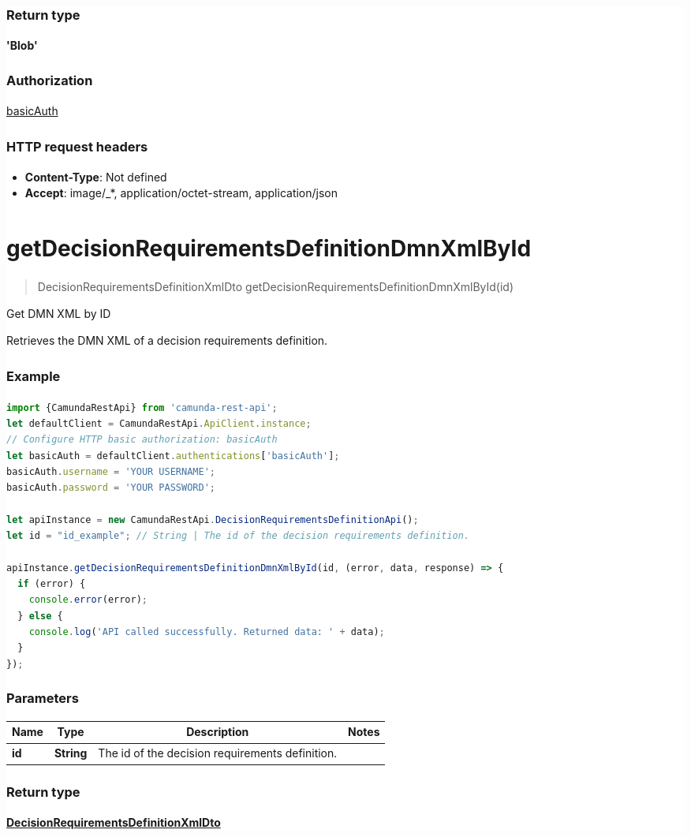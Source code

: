 ### Return type

**&#x27;Blob&#x27;**

### Authorization

[basicAuth](../README.md#basicAuth)

### HTTP request headers

 - **Content-Type**: Not defined
 - **Accept**: image/_*, application/octet-stream, application/json

<a name="getDecisionRequirementsDefinitionDmnXmlById"></a>
# **getDecisionRequirementsDefinitionDmnXmlById**
> DecisionRequirementsDefinitionXmlDto getDecisionRequirementsDefinitionDmnXmlById(id)

Get DMN XML by ID

Retrieves the DMN XML of a decision requirements definition.

### Example
```javascript
import {CamundaRestApi} from 'camunda-rest-api';
let defaultClient = CamundaRestApi.ApiClient.instance;
// Configure HTTP basic authorization: basicAuth
let basicAuth = defaultClient.authentications['basicAuth'];
basicAuth.username = 'YOUR USERNAME';
basicAuth.password = 'YOUR PASSWORD';

let apiInstance = new CamundaRestApi.DecisionRequirementsDefinitionApi();
let id = "id_example"; // String | The id of the decision requirements definition.

apiInstance.getDecisionRequirementsDefinitionDmnXmlById(id, (error, data, response) => {
  if (error) {
    console.error(error);
  } else {
    console.log('API called successfully. Returned data: ' + data);
  }
});
```

### Parameters

Name | Type | Description  | Notes
------------- | ------------- | ------------- | -------------
 **id** | **String**| The id of the decision requirements definition. | 

### Return type

[**DecisionRequirementsDefinitionXmlDto**](DecisionRequirementsDefinitionXmlDto.md)
